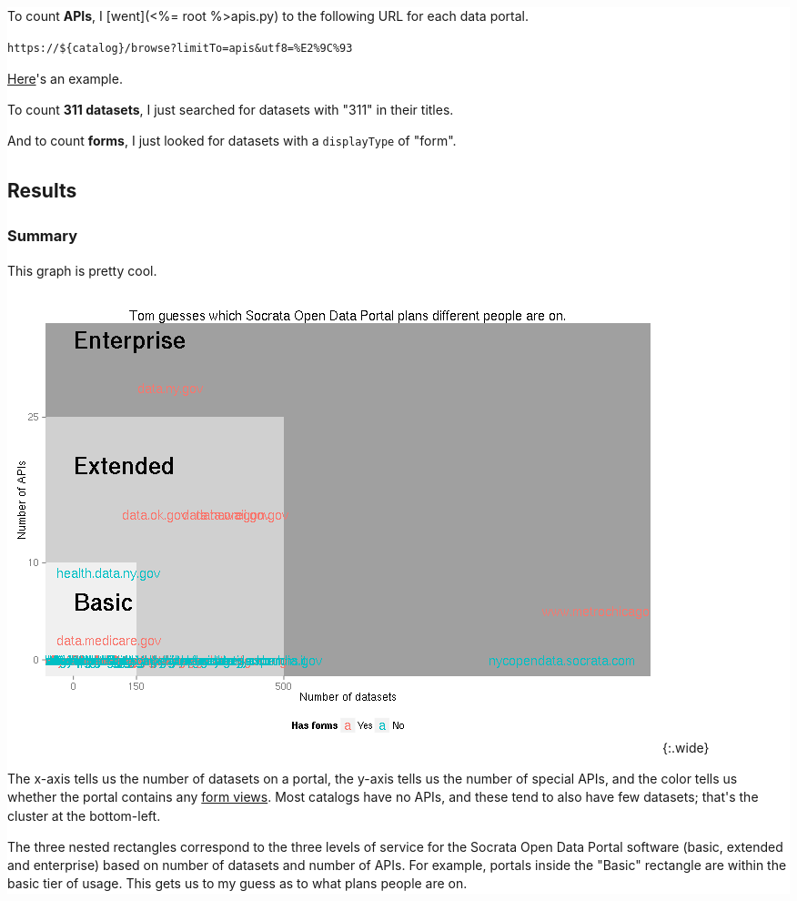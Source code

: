 To count **APIs**, I
[went](<%= root %>apis.py)
to the following URL for each data portal.

    https://${catalog}/browse?limitTo=apis&utf8=%E2%9C%93

[Here](https://data.hawaii.gov/browse?limitTo=apis&utf8=%E2%9C%93)'s an example.

To count **311 datasets**, I just searched for datasets with "311" in their titles.

And to count **forms**, I just looked for datasets with a `displayType` of "form".

## Results

### Summary
This graph is pretty cool.

![Plot of number of datasets, number of APIs and presence of forms](figure/fancy.png){:.wide}

The x-axis tells us the number of datasets on a portal, the y-axis tells us the number
of special APIs, and the color tells us whether the portal contains any
[form views](/!/open-by-default#popularity-of-forms).
Most catalogs have no APIs, and these tend to also have few datasets; that's the cluster
at the bottom-left.

The three nested rectangles correspond to the three levels of service for the
Socrata Open Data Portal software (basic, extended and enterprise) based on
number of datasets and number of APIs.
For example, portals inside the "Basic" rectangle are within the basic tier of usage.
This gets us to my guess as to what plans people are on.
